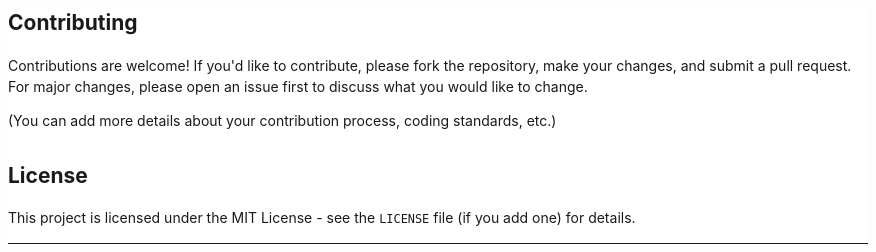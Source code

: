 ## Contributing

Contributions are welcome! If you'd like to contribute, please fork the repository, make your changes, and submit a pull request. For major changes, please open an issue first to discuss what you would like to change.

(You can add more details about your contribution process, coding standards, etc.)

## License

This project is licensed under the MIT License - see the `LICENSE` file (if you add one) for details.

---
